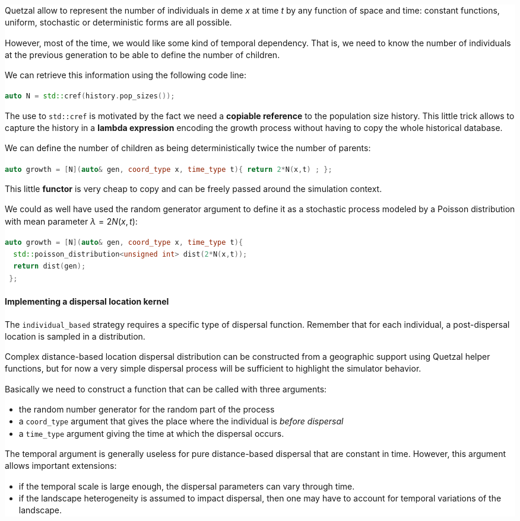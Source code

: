 Quetzal allow to represent the number of individuals in deme $x$ at time $t$ by
any function of space and time: constant functions, uniform, stochastic or deterministic
forms are all possible.

However, most of the time, we would like some kind
of temporal dependency. That is, we need to know the number of individuals at the previous
generation to be able to define the number of children.

We can retrieve this information using the following code line:

```cpp
auto N = std::cref(history.pop_sizes());
```
The use to ```std::cref``` is motivated by the fact we need a **copiable reference**
to the population size history. This little trick allows to capture the history
in a **lambda expression** encoding the growth process without having to copy the whole
historical database.

We can define the number of children as being deterministically twice the number of parents:

```cpp
auto growth = [N](auto& gen, coord_type x, time_type t){ return 2*N(x,t) ; };
```
This little **functor** is very cheap to copy and can be freely passed around the
simulation context.

We could as well have used the random generator argument to define it as a stochastic process modeled by
a Poisson distribution with mean parameter $\lambda = 2N(x,t)$:

```cpp
auto growth = [N](auto& gen, coord_type x, time_type t){
  std::poisson_distribution<unsigned int> dist(2*N(x,t));
  return dist(gen);
 };
```

#### Implementing a dispersal location kernel <a name="dispersal_sampler"></a>

The ```individual_based``` strategy requires a specific type of dispersal function.
Remember that for each individual, a post-dispersal location is sampled in a distribution.

Complex distance-based location dispersal distribution can be constructed from a geographic support
using Quetzal helper functions, but for now a very simple dispersal process will be sufficient to highlight
the simulator behavior.

Basically we need to construct a function that can be called with three arguments:
- the random number generator for the random part of the process
- a ```coord_type``` argument that gives the place where the individual is *before dispersal*
- a ```time_type``` argument giving the time at which the dispersal occurs.

The temporal argument is generally useless for pure distance-based dispersal that are constant in time.
However, this argument allows important extensions:
- if the temporal scale is large enough, the dispersal parameters can vary through time.
- if the landscape heterogeneity is assumed to impact dispersal, then one may have to account for temporal
variations of the landscape.

